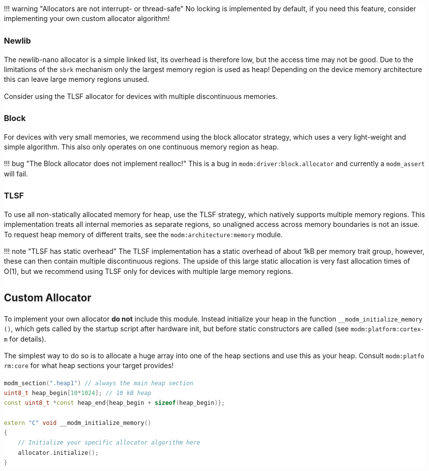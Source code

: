 !!! warning "Allocators are not interrupt- or thread-safe"
    No locking is implemented by default, if you need this feature, consider
    implementing your own custom allocator algorithm!


### Newlib

The newlib-nano allocator is a simple linked list, its overhead is therefore
low, but the access time may not be good.
Due to the limitations of the `sbrk` mechanism only the largest memory region is
used as heap! Depending on the device memory architecture this can leave large
memory regions unused.

Consider using the TLSF allocator for devices with multiple discontinuous
memories.


### Block

For devices with very small memories, we recommend using the block allocator
strategy, which uses a very light-weight and simple algorithm. This also only
operates on one continuous memory region as heap.

!!! bug "The Block allocator does not implement realloc!"
    This is a bug in `modm:driver:block.allocator` and currently a `modm_assert`
    will fail.


### TLSF

To use all non-statically allocated memory for heap, use the TLSF strategy,
which natively supports multiple memory regions. This implementation treats
all internal memories as separate regions, so unaligned access across memory
boundaries is not an issue. To request heap memory of different traits, see
the `modm:architecture:memory` module.

!!! note "TLSF has static overhead"
    The TLSF implementation has a static overhead of about 1kB per memory trait
    group, however, these can then contain multiple discontinuous regions. The
    upside of this large static allocation is very fast allocation times of
    O(1), but we recommend using TLSF only for devices with multiple large
    memory regions.


## Custom Allocator

To implement your own allocator **do not** include this module. Instead
initialize your heap in the function `__modm_initialize_memory()`, which gets
called by the startup script after hardware init, but before static constructors
are called (see `modm:platform:cortex-m` for details).

The simplest way to do so is to allocate a huge array into one of the heap
sections and use this as your heap. Consult `modm:platform:core` for what
heap sections your target provides!

```cpp
modm_section(".heap1") // always the main heap section
uint8_t heap_begin[10*1024]; // 10 kB heap
const uint8_t *const heap_end{heap_begin + sizeof(heap_begin)};

extern "C" void __modm_initialize_memory()
{
    // Initialize your specific allocator algorithm here
    allocator.initialize();
}
```
